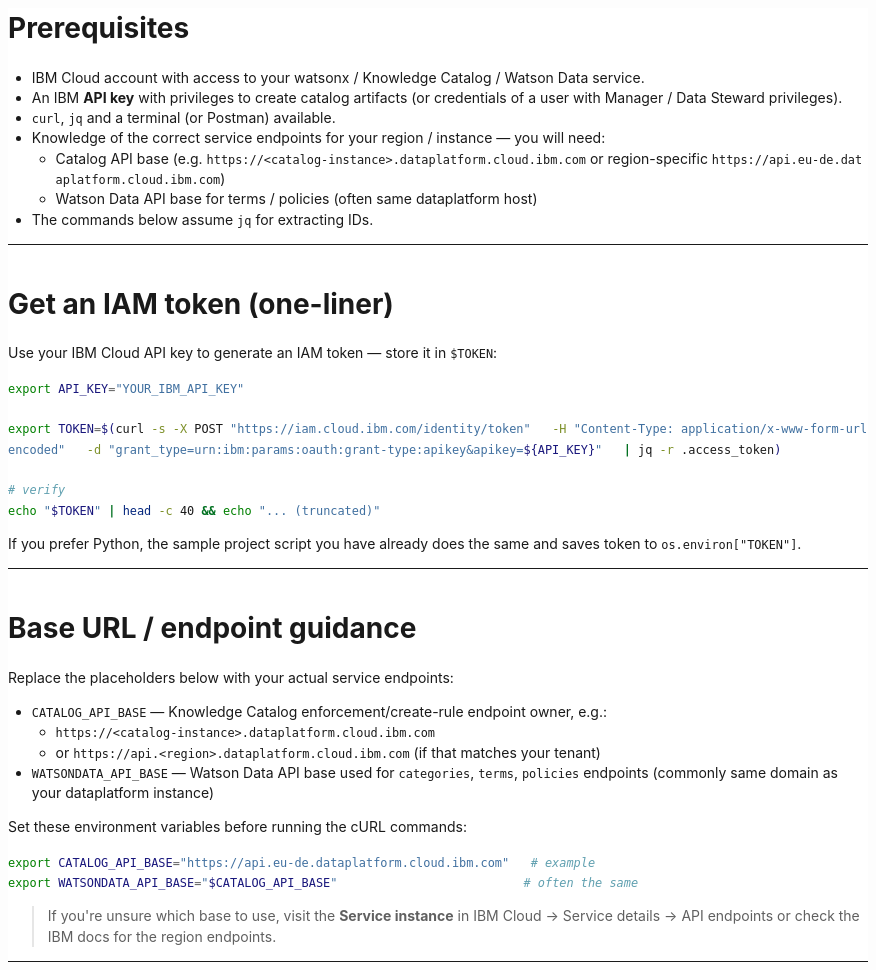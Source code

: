 # Prerequisites

- IBM Cloud account with access to your watsonx / Knowledge Catalog / Watson Data service.
- An IBM **API key** with privileges to create catalog artifacts (or credentials of a user with Manager / Data Steward privileges).
- `curl`, `jq` and a terminal (or Postman) available.
- Knowledge of the correct service endpoints for your region / instance — you will need:
  - Catalog API base (e.g. `https://<catalog-instance>.dataplatform.cloud.ibm.com` or region-specific `https://api.eu-de.dataplatform.cloud.ibm.com`)
  - Watson Data API base for terms / policies (often same dataplatform host)
- The commands below assume `jq` for extracting IDs.

---

# Get an IAM token (one-liner)

Use your IBM Cloud API key to generate an IAM token — store it in `$TOKEN`:

```bash
export API_KEY="YOUR_IBM_API_KEY"

export TOKEN=$(curl -s -X POST "https://iam.cloud.ibm.com/identity/token"   -H "Content-Type: application/x-www-form-urlencoded"   -d "grant_type=urn:ibm:params:oauth:grant-type:apikey&apikey=${API_KEY}"   | jq -r .access_token)

# verify
echo "$TOKEN" | head -c 40 && echo "... (truncated)"
```

If you prefer Python, the sample project script you have already does the same and saves token to `os.environ["TOKEN"]`.

---

# Base URL / endpoint guidance

Replace the placeholders below with your actual service endpoints:

- `CATALOG_API_BASE` — Knowledge Catalog enforcement/create-rule endpoint owner, e.g.:
  - `https://<catalog-instance>.dataplatform.cloud.ibm.com`  
  - or `https://api.<region>.dataplatform.cloud.ibm.com` (if that matches your tenant)
- `WATSONDATA_API_BASE` — Watson Data API base used for `categories`, `terms`, `policies` endpoints (commonly same domain as your dataplatform instance)

Set these environment variables before running the cURL commands:

```bash
export CATALOG_API_BASE="https://api.eu-de.dataplatform.cloud.ibm.com"   # example
export WATSONDATA_API_BASE="$CATALOG_API_BASE"                          # often the same
```

> If you're unsure which base to use, visit the **Service instance** in IBM Cloud → Service details → API endpoints or check the IBM docs for the region endpoints.

---